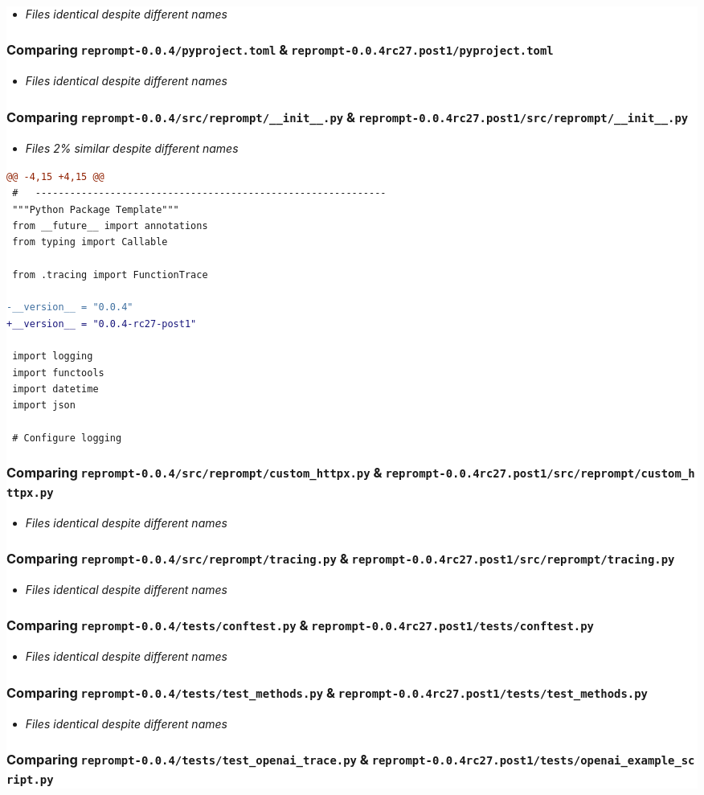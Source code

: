  * *Files identical despite different names*

### Comparing `reprompt-0.0.4/pyproject.toml` & `reprompt-0.0.4rc27.post1/pyproject.toml`

 * *Files identical despite different names*

### Comparing `reprompt-0.0.4/src/reprompt/__init__.py` & `reprompt-0.0.4rc27.post1/src/reprompt/__init__.py`

 * *Files 2% similar despite different names*

```diff
@@ -4,15 +4,15 @@
 #   -------------------------------------------------------------
 """Python Package Template"""
 from __future__ import annotations
 from typing import Callable
 
 from .tracing import FunctionTrace
 
-__version__ = "0.0.4"
+__version__ = "0.0.4-rc27-post1"
 
 import logging
 import functools
 import datetime
 import json
 
 # Configure logging
```

### Comparing `reprompt-0.0.4/src/reprompt/custom_httpx.py` & `reprompt-0.0.4rc27.post1/src/reprompt/custom_httpx.py`

 * *Files identical despite different names*

### Comparing `reprompt-0.0.4/src/reprompt/tracing.py` & `reprompt-0.0.4rc27.post1/src/reprompt/tracing.py`

 * *Files identical despite different names*

### Comparing `reprompt-0.0.4/tests/conftest.py` & `reprompt-0.0.4rc27.post1/tests/conftest.py`

 * *Files identical despite different names*

### Comparing `reprompt-0.0.4/tests/test_methods.py` & `reprompt-0.0.4rc27.post1/tests/test_methods.py`

 * *Files identical despite different names*

### Comparing `reprompt-0.0.4/tests/test_openai_trace.py` & `reprompt-0.0.4rc27.post1/tests/openai_example_script.py`
